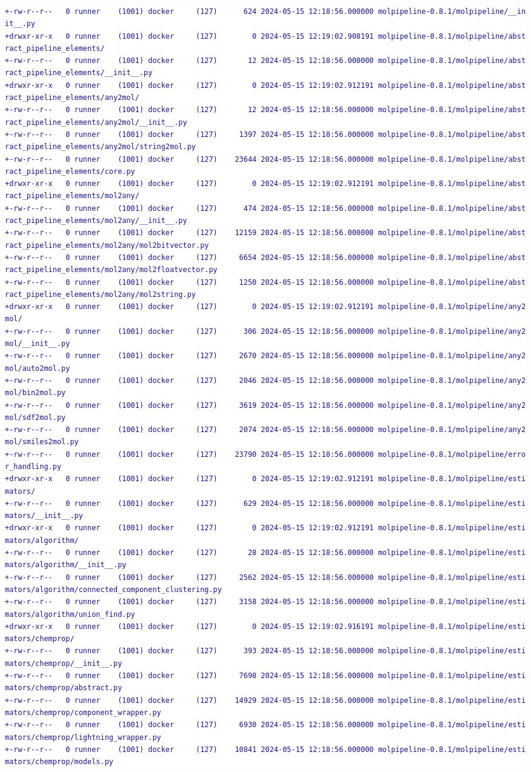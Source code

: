 ```diff
+-rw-r--r--   0 runner    (1001) docker     (127)      624 2024-05-15 12:18:56.000000 molpipeline-0.8.1/molpipeline/__init__.py
+drwxr-xr-x   0 runner    (1001) docker     (127)        0 2024-05-15 12:19:02.908191 molpipeline-0.8.1/molpipeline/abstract_pipeline_elements/
+-rw-r--r--   0 runner    (1001) docker     (127)       12 2024-05-15 12:18:56.000000 molpipeline-0.8.1/molpipeline/abstract_pipeline_elements/__init__.py
+drwxr-xr-x   0 runner    (1001) docker     (127)        0 2024-05-15 12:19:02.912191 molpipeline-0.8.1/molpipeline/abstract_pipeline_elements/any2mol/
+-rw-r--r--   0 runner    (1001) docker     (127)       12 2024-05-15 12:18:56.000000 molpipeline-0.8.1/molpipeline/abstract_pipeline_elements/any2mol/__init__.py
+-rw-r--r--   0 runner    (1001) docker     (127)     1397 2024-05-15 12:18:56.000000 molpipeline-0.8.1/molpipeline/abstract_pipeline_elements/any2mol/string2mol.py
+-rw-r--r--   0 runner    (1001) docker     (127)    23644 2024-05-15 12:18:56.000000 molpipeline-0.8.1/molpipeline/abstract_pipeline_elements/core.py
+drwxr-xr-x   0 runner    (1001) docker     (127)        0 2024-05-15 12:19:02.912191 molpipeline-0.8.1/molpipeline/abstract_pipeline_elements/mol2any/
+-rw-r--r--   0 runner    (1001) docker     (127)      474 2024-05-15 12:18:56.000000 molpipeline-0.8.1/molpipeline/abstract_pipeline_elements/mol2any/__init__.py
+-rw-r--r--   0 runner    (1001) docker     (127)    12159 2024-05-15 12:18:56.000000 molpipeline-0.8.1/molpipeline/abstract_pipeline_elements/mol2any/mol2bitvector.py
+-rw-r--r--   0 runner    (1001) docker     (127)     6654 2024-05-15 12:18:56.000000 molpipeline-0.8.1/molpipeline/abstract_pipeline_elements/mol2any/mol2floatvector.py
+-rw-r--r--   0 runner    (1001) docker     (127)     1250 2024-05-15 12:18:56.000000 molpipeline-0.8.1/molpipeline/abstract_pipeline_elements/mol2any/mol2string.py
+drwxr-xr-x   0 runner    (1001) docker     (127)        0 2024-05-15 12:19:02.912191 molpipeline-0.8.1/molpipeline/any2mol/
+-rw-r--r--   0 runner    (1001) docker     (127)      306 2024-05-15 12:18:56.000000 molpipeline-0.8.1/molpipeline/any2mol/__init__.py
+-rw-r--r--   0 runner    (1001) docker     (127)     2670 2024-05-15 12:18:56.000000 molpipeline-0.8.1/molpipeline/any2mol/auto2mol.py
+-rw-r--r--   0 runner    (1001) docker     (127)     2046 2024-05-15 12:18:56.000000 molpipeline-0.8.1/molpipeline/any2mol/bin2mol.py
+-rw-r--r--   0 runner    (1001) docker     (127)     3619 2024-05-15 12:18:56.000000 molpipeline-0.8.1/molpipeline/any2mol/sdf2mol.py
+-rw-r--r--   0 runner    (1001) docker     (127)     2074 2024-05-15 12:18:56.000000 molpipeline-0.8.1/molpipeline/any2mol/smiles2mol.py
+-rw-r--r--   0 runner    (1001) docker     (127)    23790 2024-05-15 12:18:56.000000 molpipeline-0.8.1/molpipeline/error_handling.py
+drwxr-xr-x   0 runner    (1001) docker     (127)        0 2024-05-15 12:19:02.912191 molpipeline-0.8.1/molpipeline/estimators/
+-rw-r--r--   0 runner    (1001) docker     (127)      629 2024-05-15 12:18:56.000000 molpipeline-0.8.1/molpipeline/estimators/__init__.py
+drwxr-xr-x   0 runner    (1001) docker     (127)        0 2024-05-15 12:19:02.912191 molpipeline-0.8.1/molpipeline/estimators/algorithm/
+-rw-r--r--   0 runner    (1001) docker     (127)       28 2024-05-15 12:18:56.000000 molpipeline-0.8.1/molpipeline/estimators/algorithm/__init__.py
+-rw-r--r--   0 runner    (1001) docker     (127)     2562 2024-05-15 12:18:56.000000 molpipeline-0.8.1/molpipeline/estimators/algorithm/connected_component_clustering.py
+-rw-r--r--   0 runner    (1001) docker     (127)     3158 2024-05-15 12:18:56.000000 molpipeline-0.8.1/molpipeline/estimators/algorithm/union_find.py
+drwxr-xr-x   0 runner    (1001) docker     (127)        0 2024-05-15 12:19:02.916191 molpipeline-0.8.1/molpipeline/estimators/chemprop/
+-rw-r--r--   0 runner    (1001) docker     (127)      393 2024-05-15 12:18:56.000000 molpipeline-0.8.1/molpipeline/estimators/chemprop/__init__.py
+-rw-r--r--   0 runner    (1001) docker     (127)     7698 2024-05-15 12:18:56.000000 molpipeline-0.8.1/molpipeline/estimators/chemprop/abstract.py
+-rw-r--r--   0 runner    (1001) docker     (127)    14929 2024-05-15 12:18:56.000000 molpipeline-0.8.1/molpipeline/estimators/chemprop/component_wrapper.py
+-rw-r--r--   0 runner    (1001) docker     (127)     6930 2024-05-15 12:18:56.000000 molpipeline-0.8.1/molpipeline/estimators/chemprop/lightning_wrapper.py
+-rw-r--r--   0 runner    (1001) docker     (127)    10841 2024-05-15 12:18:56.000000 molpipeline-0.8.1/molpipeline/estimators/chemprop/models.py
```